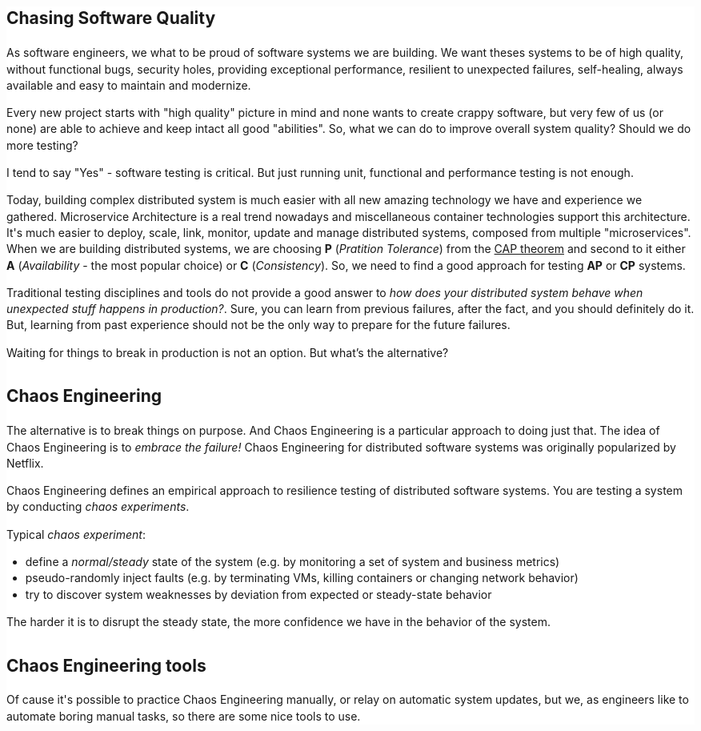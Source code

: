 ## Chasing Software Quality

As software engineers, we what to be proud of software systems we are building. We want theses systems to be of high quality, without functional bugs, security holes, providing exceptional performance, resilient to unexpected failures, self-healing, always available and easy to maintain and modernize.

Every new project starts with "high quality" picture in mind and none wants to create crappy software, but very few of us (or none) are able to achieve and keep intact all good "abilities". So, what we can do to improve overall system quality? Should we do more testing? 

I tend to say "Yes" - software testing is critical. But just running unit, functional and performance testing is not enough. 

Today, building complex distributed system is much easier with all new amazing technology we have and experience we gathered. Microservice Architecture is a real trend nowadays and miscellaneous container technologies support this architecture. It's much easier to deploy, scale, link, monitor, update and manage distributed systems, composed from multiple "microservices". 
When we are building distributed systems, we are choosing **P** (*Pratition Tolerance*) from the [CAP theorem](https://en.wikipedia.org/wiki/CAP_theorem) and second to it either **A** (*Availability* - the most popular choice) or **C** (*Consistency*). So, we need to find a good approach for testing **AP** or **CP** systems.

Traditional testing disciplines and tools do not provide a good answer to *how does your distributed system behave when unexpected stuff happens in production?*. 
Sure, you can learn from previous failures, after the fact, and you should definitely do it. But, learning from past experience should not be the only way to prepare for the future failures.

Waiting for things to break in production is not an option. But what’s the alternative?

## Chaos Engineering

The alternative is to break things on purpose. And Chaos Engineering is a particular approach to doing just that. The idea of Chaos Engineering is to *embrace the failure!*
Chaos Engineering for distributed software systems was originally popularized by Netflix. 

Chaos Engineering defines an empirical approach to resilience testing of distributed software systems. You are testing a system by conducting *chaos experiments*.

Typical *chaos experiment*:
- define a *normal/steady* state of the system (e.g. by monitoring a set of system and business metrics)
- pseudo-randomly inject faults (e.g. by terminating VMs, killing containers or changing network behavior)
- try to discover system weaknesses by deviation from expected or steady-state behavior 

The harder it is to disrupt the steady state, the more confidence we have in the behavior of the system.  

## Chaos Engineering tools

Of cause it's possible to practice Chaos Engineering manually, or relay on automatic system updates, but we, as engineers like to automate boring manual tasks, so there are some nice tools to use.
